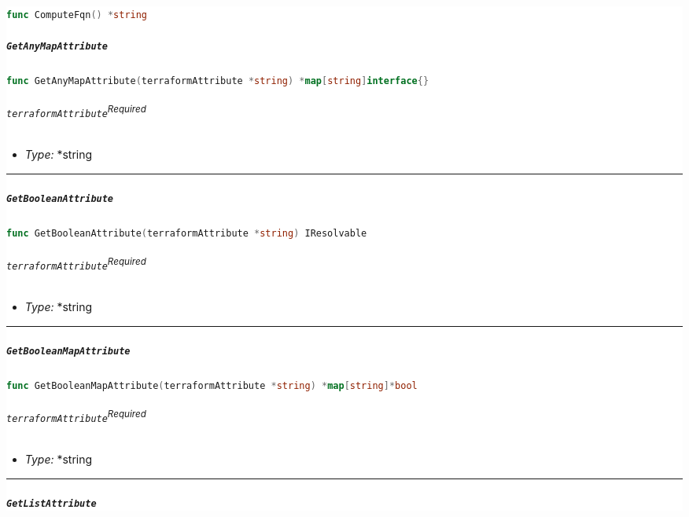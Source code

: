 ```go
func ComputeFqn() *string
```

##### `GetAnyMapAttribute` <a name="GetAnyMapAttribute" id="@cdktf/provider-cloudflare.cloudConnectorRules.CloudConnectorRulesRulesOutputReference.getAnyMapAttribute"></a>

```go
func GetAnyMapAttribute(terraformAttribute *string) *map[string]interface{}
```

###### `terraformAttribute`<sup>Required</sup> <a name="terraformAttribute" id="@cdktf/provider-cloudflare.cloudConnectorRules.CloudConnectorRulesRulesOutputReference.getAnyMapAttribute.parameter.terraformAttribute"></a>

- *Type:* *string

---

##### `GetBooleanAttribute` <a name="GetBooleanAttribute" id="@cdktf/provider-cloudflare.cloudConnectorRules.CloudConnectorRulesRulesOutputReference.getBooleanAttribute"></a>

```go
func GetBooleanAttribute(terraformAttribute *string) IResolvable
```

###### `terraformAttribute`<sup>Required</sup> <a name="terraformAttribute" id="@cdktf/provider-cloudflare.cloudConnectorRules.CloudConnectorRulesRulesOutputReference.getBooleanAttribute.parameter.terraformAttribute"></a>

- *Type:* *string

---

##### `GetBooleanMapAttribute` <a name="GetBooleanMapAttribute" id="@cdktf/provider-cloudflare.cloudConnectorRules.CloudConnectorRulesRulesOutputReference.getBooleanMapAttribute"></a>

```go
func GetBooleanMapAttribute(terraformAttribute *string) *map[string]*bool
```

###### `terraformAttribute`<sup>Required</sup> <a name="terraformAttribute" id="@cdktf/provider-cloudflare.cloudConnectorRules.CloudConnectorRulesRulesOutputReference.getBooleanMapAttribute.parameter.terraformAttribute"></a>

- *Type:* *string

---

##### `GetListAttribute` <a name="GetListAttribute" id="@cdktf/provider-cloudflare.cloudConnectorRules.CloudConnectorRulesRulesOutputReference.getListAttribute"></a>

